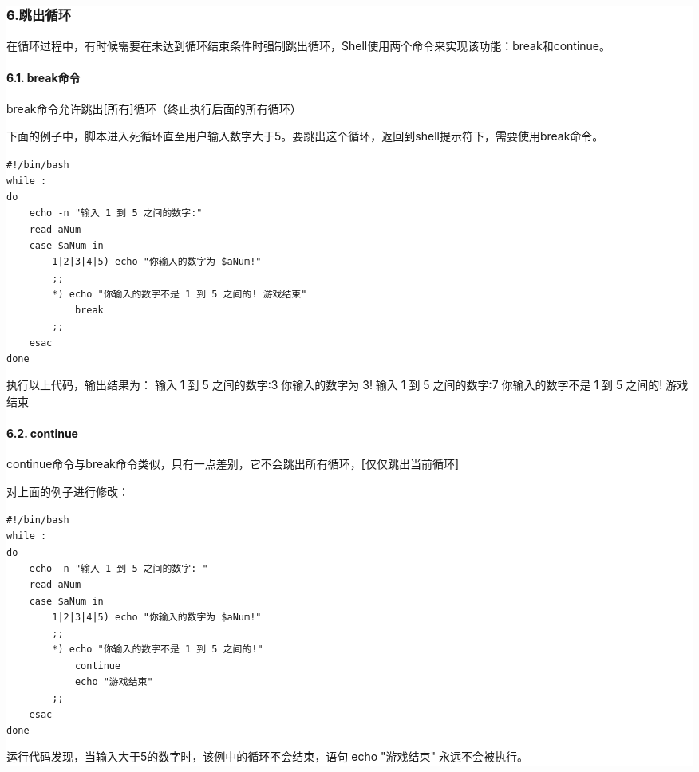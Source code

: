 

### 6.跳出循环
在循环过程中，有时候需要在未达到循环结束条件时强制跳出循环，Shell使用两个命令来实现该功能：break和continue。

#### 6.1. break命令
break命令允许跳出[所有]循环（终止执行后面的所有循环）

下面的例子中，脚本进入死循环直至用户输入数字大于5。要跳出这个循环，返回到shell提示符下，需要使用break命令。
```shell script
#!/bin/bash
while :
do
    echo -n "输入 1 到 5 之间的数字:"
    read aNum
    case $aNum in
        1|2|3|4|5) echo "你输入的数字为 $aNum!"
        ;;
        *) echo "你输入的数字不是 1 到 5 之间的! 游戏结束"
            break
        ;;
    esac
done
```
执行以上代码，输出结果为：
输入 1 到 5 之间的数字:3
你输入的数字为 3!
输入 1 到 5 之间的数字:7
你输入的数字不是 1 到 5 之间的! 游戏结束


#### 6.2. continue
continue命令与break命令类似，只有一点差别，它不会跳出所有循环，[仅仅跳出当前循环]

对上面的例子进行修改：
```shell script
#!/bin/bash
while :
do
    echo -n "输入 1 到 5 之间的数字: "
    read aNum
    case $aNum in
        1|2|3|4|5) echo "你输入的数字为 $aNum!"
        ;;
        *) echo "你输入的数字不是 1 到 5 之间的!"
            continue
            echo "游戏结束"
        ;;
    esac
done
```
运行代码发现，当输入大于5的数字时，该例中的循环不会结束，语句 echo "游戏结束" 永远不会被执行。
